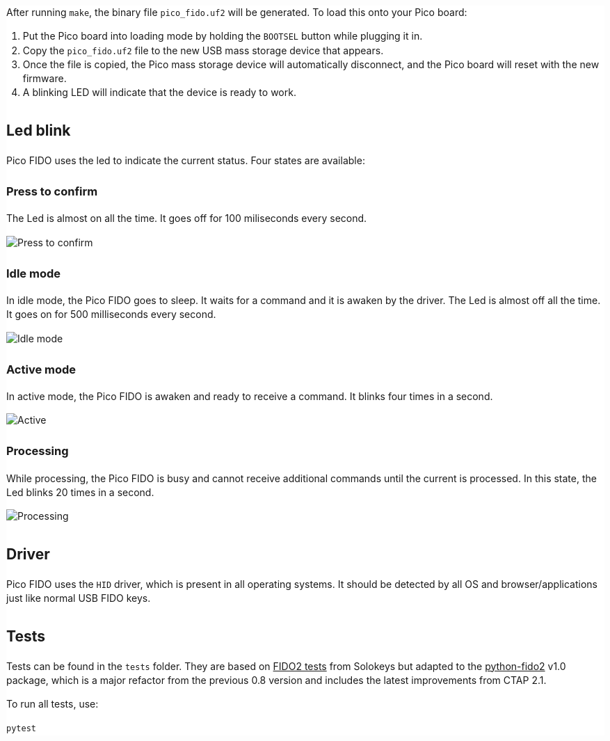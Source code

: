 After running `make`, the binary file `pico_fido.uf2` will be generated. To load this onto your Pico board:

1. Put the Pico board into loading mode by holding the `BOOTSEL` button while plugging it in.
2. Copy the `pico_fido.uf2` file to the new USB mass storage device that appears.
3. Once the file is copied, the Pico mass storage device will automatically disconnect, and the Pico board will reset with the new firmware.
4. A blinking LED will indicate that the device is ready to work.

## Led blink
Pico FIDO uses the led to indicate the current status. Four states are available:
### Press to confirm
The Led is almost on all the time. It goes off for 100 miliseconds every second.

![Press to confirm](https://user-images.githubusercontent.com/55573252/162008917-6a730eac-396c-44cc-890e-802294be30a3.gif)

### Idle mode
In idle mode, the Pico FIDO goes to sleep. It waits for a command and it is awaken by the driver. The Led is almost off all the time. It goes on for 500 milliseconds every second.

![Idle mode](https://user-images.githubusercontent.com/55573252/162008980-d5a5caad-072e-400c-98e3-2c606b4b2af9.gif)

### Active mode
In active mode, the Pico FIDO is awaken and ready to receive a command. It blinks four times in a second.

![Active](https://user-images.githubusercontent.com/55573252/162008997-1ea8cd7e-5384-4893-9dcb-b473153fc375.gif)

### Processing
While processing, the Pico FIDO is busy and cannot receive additional commands until the current is processed. In this state, the Led blinks 20 times in a second.

![Processing](https://user-images.githubusercontent.com/55573252/162009007-df45111e-2473-4a92-97c5-15c3cd19babd.gif)

## Driver

Pico FIDO uses the `HID` driver, which is present in all operating systems. It should be detected by all OS and browser/applications just like normal USB FIDO keys.

## Tests

Tests can be found in the `tests` folder. They are based on [FIDO2 tests](https://github.com/solokeys/fido2-tests "FIDO2 tests") from Solokeys but adapted to the [python-fido2](https://github.com/Yubico/python-fido2 "python-fido2") v1.0 package, which is a major refactor from the previous 0.8 version and includes the latest improvements from CTAP 2.1.

To run all tests, use:

```sh
pytest
```
